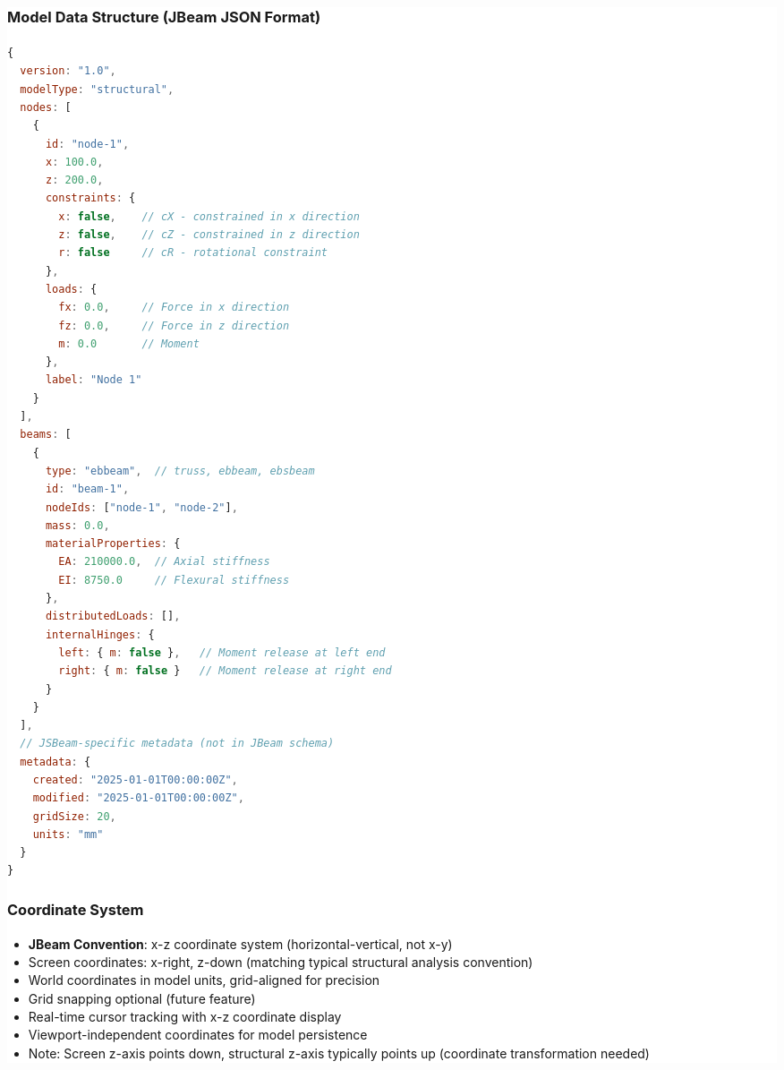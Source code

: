 ### Model Data Structure (JBeam JSON Format)
```javascript
{
  version: "1.0",
  modelType: "structural",
  nodes: [
    {
      id: "node-1",
      x: 100.0,
      z: 200.0,
      constraints: {
        x: false,    // cX - constrained in x direction
        z: false,    // cZ - constrained in z direction
        r: false     // cR - rotational constraint
      },
      loads: {
        fx: 0.0,     // Force in x direction
        fz: 0.0,     // Force in z direction
        m: 0.0       // Moment
      },
      label: "Node 1"
    }
  ],
  beams: [
    {
      type: "ebbeam",  // truss, ebbeam, ebsbeam
      id: "beam-1",
      nodeIds: ["node-1", "node-2"],
      mass: 0.0,
      materialProperties: {
        EA: 210000.0,  // Axial stiffness
        EI: 8750.0     // Flexural stiffness
      },
      distributedLoads: [],
      internalHinges: {
        left: { m: false },   // Moment release at left end
        right: { m: false }   // Moment release at right end
      }
    }
  ],
  // JSBeam-specific metadata (not in JBeam schema)
  metadata: {
    created: "2025-01-01T00:00:00Z",
    modified: "2025-01-01T00:00:00Z",
    gridSize: 20,
    units: "mm"
  }
}
```

### Coordinate System
- **JBeam Convention**: x-z coordinate system (horizontal-vertical, not x-y)
- Screen coordinates: x-right, z-down (matching typical structural analysis convention)
- World coordinates in model units, grid-aligned for precision
- Grid snapping optional (future feature)
- Real-time cursor tracking with x-z coordinate display
- Viewport-independent coordinates for model persistence
- Note: Screen z-axis points down, structural z-axis typically points up (coordinate transformation needed)
